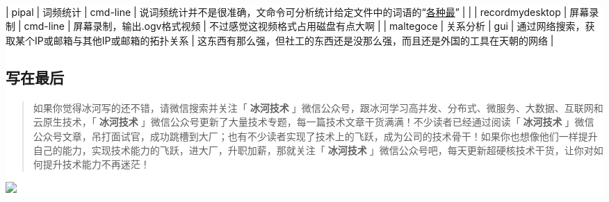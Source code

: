 | pipal                                                        | 词频统计     | cmd-line  | 说词频统计并不是很准确，文命令可分析统计给定文件中的词语的“[各种最](http://www.freebuf.com/sectool/49592.html)” |                                                              |
| recordmydesktop                                              | 屏幕录制     | cmd-line  | 屏幕录制，输出.ogv格式视频                                   | 不过感觉这视频格式占用磁盘有点大啊                           |
| maltegoce                                                    | 关系分析     | gui       | 通过网络搜索，获取某个IP或邮箱与其他IP或邮箱的拓扑关系       | 这东西有那么强，但社工的东西还是没那么强，而且还是外国的工具在天朝的网络 |

## 写在最后

> 如果你觉得冰河写的还不错，请微信搜索并关注「 **冰河技术** 」微信公众号，跟冰河学习高并发、分布式、微服务、大数据、互联网和云原生技术，「 **冰河技术** 」微信公众号更新了大量技术专题，每一篇技术文章干货满满！不少读者已经通过阅读「 **冰河技术** 」微信公众号文章，吊打面试官，成功跳槽到大厂；也有不少读者实现了技术上的飞跃，成为公司的技术骨干！如果你也想像他们一样提升自己的能力，实现技术能力的飞跃，进大厂，升职加薪，那就关注「 **冰河技术** 」微信公众号吧，每天更新超硬核技术干货，让你对如何提升技术能力不再迷茫！


![](https://img-blog.csdnimg.cn/20200906013715889.png)